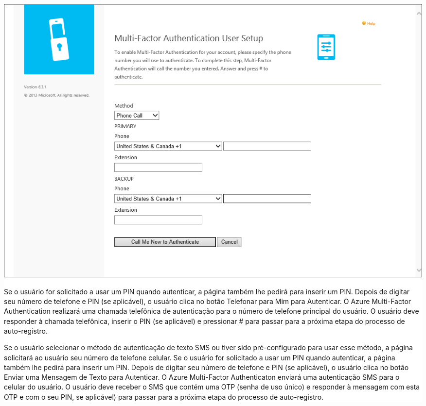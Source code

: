 ![IPs confiáveis do portal do usuário](./media/multi-factor-authentication-get-started-portal/backupphone.png)

Se o usuário for solicitado a usar um PIN quando autenticar, a página também lhe pedirá para inserir um PIN. Depois de digitar seu número de telefone e PIN (se aplicável), o usuário clica no botão Telefonar para Mim para Autenticar. O Azure Multi-Factor Authentication realizará uma chamada telefônica de autenticação para o número de telefone principal do usuário. O usuário deve responder à chamada telefônica, inserir o PIN (se aplicável) e pressionar # para passar para a próxima etapa do processo de auto-registro.

Se o usuário selecionar o método de autenticação de texto SMS ou tiver sido pré-configurado para usar esse método, a página solicitará ao usuário seu número de telefone celular. Se o usuário for solicitado a usar um PIN quando autenticar, a página também lhe pedirá para inserir um PIN. Depois de digitar seu número de telefone e PIN (se aplicável), o usuário clica no botão Enviar uma Mensagem de Texto para Autenticar. O Azure Multi-Factor Authenticaton enviará uma autenticação SMS para o celular do usuário. O usuário deve receber o SMS que contém uma OTP (senha de uso único) e responder à mensagem com esta OTP e com o seu PIN, se aplicável) para passar para a próxima etapa do processo de auto-registro.
